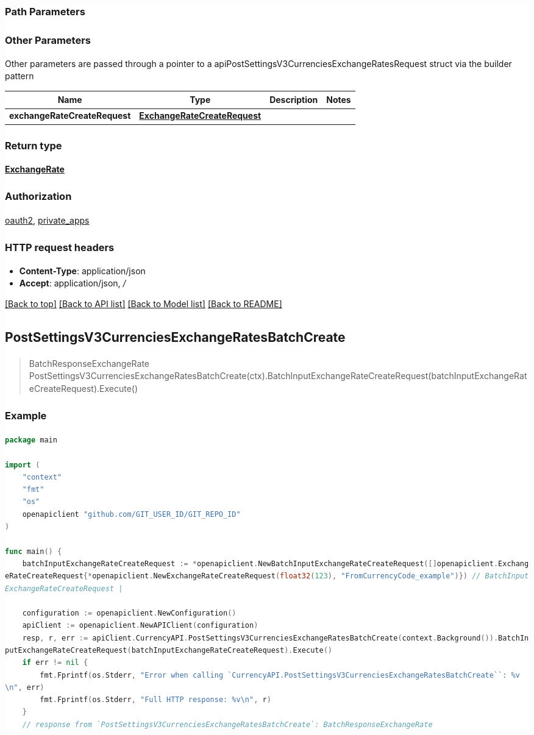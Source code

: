 ### Path Parameters



### Other Parameters

Other parameters are passed through a pointer to a apiPostSettingsV3CurrenciesExchangeRatesRequest struct via the builder pattern


Name | Type | Description  | Notes
------------- | ------------- | ------------- | -------------
 **exchangeRateCreateRequest** | [**ExchangeRateCreateRequest**](ExchangeRateCreateRequest.md) |  | 

### Return type

[**ExchangeRate**](ExchangeRate.md)

### Authorization

[oauth2](../README.md#oauth2), [private_apps](../README.md#private_apps)

### HTTP request headers

- **Content-Type**: application/json
- **Accept**: application/json, */*

[[Back to top]](#) [[Back to API list]](../README.md#documentation-for-api-endpoints)
[[Back to Model list]](../README.md#documentation-for-models)
[[Back to README]](../README.md)


## PostSettingsV3CurrenciesExchangeRatesBatchCreate

> BatchResponseExchangeRate PostSettingsV3CurrenciesExchangeRatesBatchCreate(ctx).BatchInputExchangeRateCreateRequest(batchInputExchangeRateCreateRequest).Execute()



### Example

```go
package main

import (
	"context"
	"fmt"
	"os"
	openapiclient "github.com/GIT_USER_ID/GIT_REPO_ID"
)

func main() {
	batchInputExchangeRateCreateRequest := *openapiclient.NewBatchInputExchangeRateCreateRequest([]openapiclient.ExchangeRateCreateRequest{*openapiclient.NewExchangeRateCreateRequest(float32(123), "FromCurrencyCode_example")}) // BatchInputExchangeRateCreateRequest | 

	configuration := openapiclient.NewConfiguration()
	apiClient := openapiclient.NewAPIClient(configuration)
	resp, r, err := apiClient.CurrencyAPI.PostSettingsV3CurrenciesExchangeRatesBatchCreate(context.Background()).BatchInputExchangeRateCreateRequest(batchInputExchangeRateCreateRequest).Execute()
	if err != nil {
		fmt.Fprintf(os.Stderr, "Error when calling `CurrencyAPI.PostSettingsV3CurrenciesExchangeRatesBatchCreate``: %v\n", err)
		fmt.Fprintf(os.Stderr, "Full HTTP response: %v\n", r)
	}
	// response from `PostSettingsV3CurrenciesExchangeRatesBatchCreate`: BatchResponseExchangeRate
```